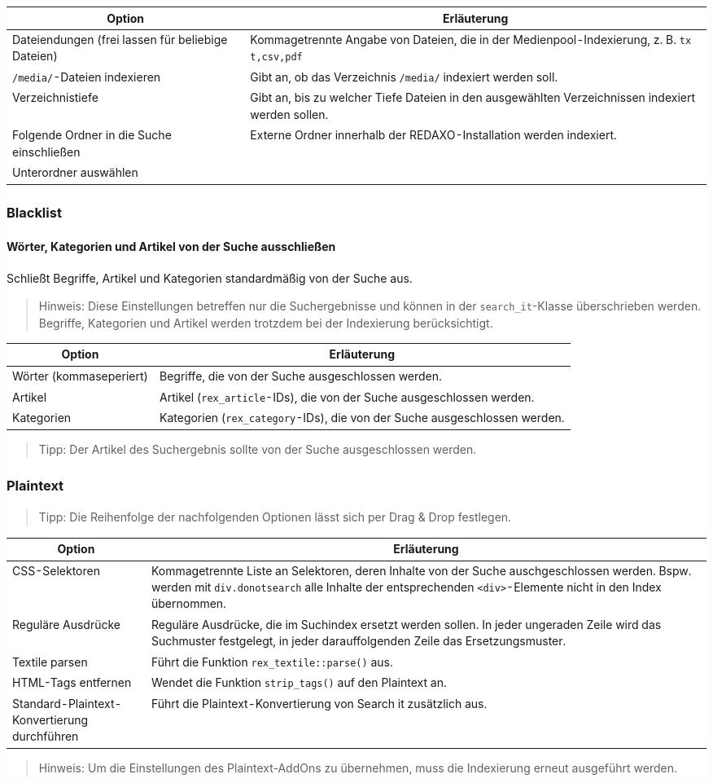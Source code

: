  Option                                            | Erläuterung                                                                                       
---------------------------------------------------|---------------------------------------------------------------------------------------------------
 Dateiendungen (frei lassen für beliebige Dateien) | Kommagetrennte Angabe von Dateien, die in der Medienpool-Indexierung, z. B. `txt,csv,pdf`         
 `/media/`-Dateien indexieren                      | Gibt an, ob das Verzeichnis `/media/` indexiert werden soll.                                      
 Verzeichnistiefe                                  | Gibt an, bis zu welcher Tiefe Dateien in den ausgewählten Verzeichnissen indexiert werden sollen. 
 Folgende Ordner in die Suche einschließen         | Externe Ordner innerhalb der REDAXO-Installation werden indexiert.                                
 Unterordner auswählen                             |

<a name="blacklist"></a>

### Blacklist

#### Wörter, Kategorien und Artikel von der Suche ausschließen

Schließt Begriffe, Artikel und Kategorien standardmäßig von der Suche aus.

> Hinweis: Diese Einstellungen betreffen nur die Suchergebnisse und können in
> der `search_it`-Klasse überschrieben werden. Begriffe, Kategorien und Artikel
> werden trotzdem bei der Indexierung berücksichtigt.

 Option                  | Erläuterung                                                               
-------------------------|---------------------------------------------------------------------------
 Wörter (kommaseperiert) | Begriffe, die von der Suche ausgeschlossen werden.                        
 Artikel                 | Artikel (`rex_article`-IDs), die von der Suche ausgeschlossen werden.     
 Kategorien              | Kategorien (`rex_category`-IDs), die von der Suche ausgeschlossen werden. 

> Tipp: Der Artikel des Suchergebnis sollte von der Suche ausgeschlossen werden.

<a name="plaintext"></a>

### Plaintext

> Tipp: Die Reihenfolge der nachfolgenden Optionen lässt sich per Drag & Drop
> festlegen.

 Option                                       | Erläuterung                                                                                                                                                                                                 
----------------------------------------------|-------------------------------------------------------------------------------------------------------------------------------------------------------------------------------------------------------------
 CSS-Selektoren                               | Kommagetrennte Liste an Selektoren, deren Inhalte von der Suche auschgeschlossen werden. Bspw. werden mit `div.donotsearch` alle Inhalte der entsprechenden `<div>`-Elemente nicht in den Index übernommen. 
 Reguläre Ausdrücke                           | Reguläre Ausdrücke, die im Suchindex ersetzt werden sollen. In jeder ungeraden Zeile wird das Suchmuster festgelegt, in jeder darauffolgenden Zeile das Ersetzungsmuster.                                   
 Textile parsen                               | Führt die Funktion `rex_textile::parse()` aus.                                                                                                                                                              
 HTML-Tags entfernen                          | Wendet die Funktion `strip_tags()` auf den Plaintext an.                                                                                                                                                    
 Standard-Plaintext-Konvertierung durchführen | Führt die Plaintext-Konvertierung von Search it zusätzlich aus.                                                                                                                                             

> Hinweis: Um die Einstellungen des Plaintext-AddOns zu übernehmen, muss die
> Indexierung erneut ausgeführt werden.
